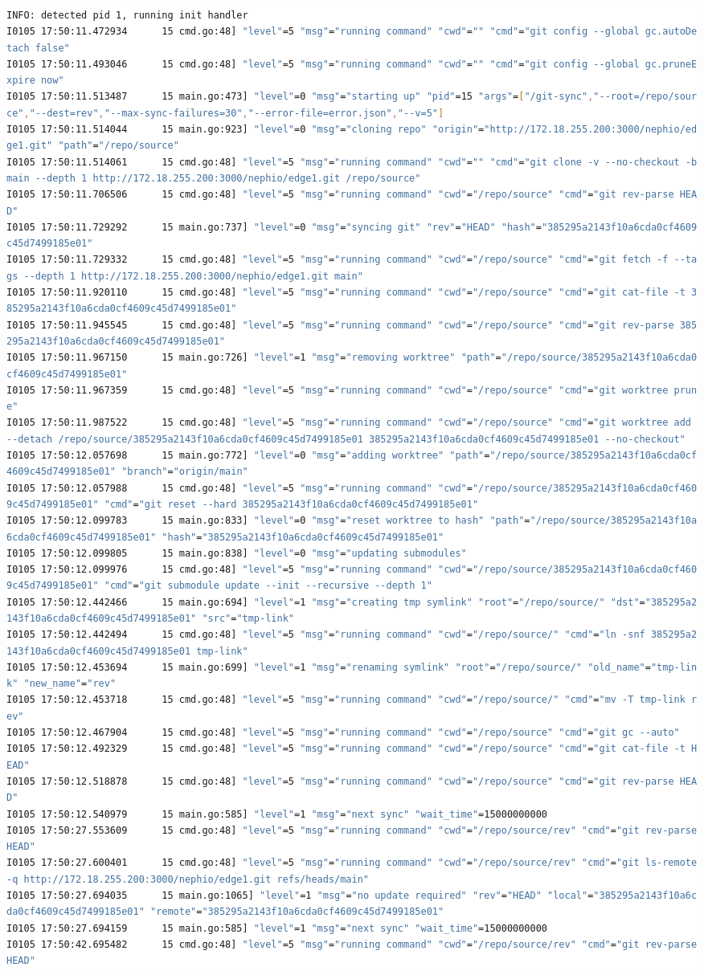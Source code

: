 ```bash
INFO: detected pid 1, running init handler
I0105 17:50:11.472934      15 cmd.go:48] "level"=5 "msg"="running command" "cwd"="" "cmd"="git config --global gc.autoDetach false"
I0105 17:50:11.493046      15 cmd.go:48] "level"=5 "msg"="running command" "cwd"="" "cmd"="git config --global gc.pruneExpire now"
I0105 17:50:11.513487      15 main.go:473] "level"=0 "msg"="starting up" "pid"=15 "args"=["/git-sync","--root=/repo/source","--dest=rev","--max-sync-failures=30","--error-file=error.json","--v=5"]
I0105 17:50:11.514044      15 main.go:923] "level"=0 "msg"="cloning repo" "origin"="http://172.18.255.200:3000/nephio/edge1.git" "path"="/repo/source"
I0105 17:50:11.514061      15 cmd.go:48] "level"=5 "msg"="running command" "cwd"="" "cmd"="git clone -v --no-checkout -b main --depth 1 http://172.18.255.200:3000/nephio/edge1.git /repo/source"
I0105 17:50:11.706506      15 cmd.go:48] "level"=5 "msg"="running command" "cwd"="/repo/source" "cmd"="git rev-parse HEAD"
I0105 17:50:11.729292      15 main.go:737] "level"=0 "msg"="syncing git" "rev"="HEAD" "hash"="385295a2143f10a6cda0cf4609c45d7499185e01"
I0105 17:50:11.729332      15 cmd.go:48] "level"=5 "msg"="running command" "cwd"="/repo/source" "cmd"="git fetch -f --tags --depth 1 http://172.18.255.200:3000/nephio/edge1.git main"
I0105 17:50:11.920110      15 cmd.go:48] "level"=5 "msg"="running command" "cwd"="/repo/source" "cmd"="git cat-file -t 385295a2143f10a6cda0cf4609c45d7499185e01"
I0105 17:50:11.945545      15 cmd.go:48] "level"=5 "msg"="running command" "cwd"="/repo/source" "cmd"="git rev-parse 385295a2143f10a6cda0cf4609c45d7499185e01"
I0105 17:50:11.967150      15 main.go:726] "level"=1 "msg"="removing worktree" "path"="/repo/source/385295a2143f10a6cda0cf4609c45d7499185e01"
I0105 17:50:11.967359      15 cmd.go:48] "level"=5 "msg"="running command" "cwd"="/repo/source" "cmd"="git worktree prune"
I0105 17:50:11.987522      15 cmd.go:48] "level"=5 "msg"="running command" "cwd"="/repo/source" "cmd"="git worktree add --detach /repo/source/385295a2143f10a6cda0cf4609c45d7499185e01 385295a2143f10a6cda0cf4609c45d7499185e01 --no-checkout"
I0105 17:50:12.057698      15 main.go:772] "level"=0 "msg"="adding worktree" "path"="/repo/source/385295a2143f10a6cda0cf4609c45d7499185e01" "branch"="origin/main"
I0105 17:50:12.057988      15 cmd.go:48] "level"=5 "msg"="running command" "cwd"="/repo/source/385295a2143f10a6cda0cf4609c45d7499185e01" "cmd"="git reset --hard 385295a2143f10a6cda0cf4609c45d7499185e01"
I0105 17:50:12.099783      15 main.go:833] "level"=0 "msg"="reset worktree to hash" "path"="/repo/source/385295a2143f10a6cda0cf4609c45d7499185e01" "hash"="385295a2143f10a6cda0cf4609c45d7499185e01"
I0105 17:50:12.099805      15 main.go:838] "level"=0 "msg"="updating submodules"
I0105 17:50:12.099976      15 cmd.go:48] "level"=5 "msg"="running command" "cwd"="/repo/source/385295a2143f10a6cda0cf4609c45d7499185e01" "cmd"="git submodule update --init --recursive --depth 1"
I0105 17:50:12.442466      15 main.go:694] "level"=1 "msg"="creating tmp symlink" "root"="/repo/source/" "dst"="385295a2143f10a6cda0cf4609c45d7499185e01" "src"="tmp-link"
I0105 17:50:12.442494      15 cmd.go:48] "level"=5 "msg"="running command" "cwd"="/repo/source/" "cmd"="ln -snf 385295a2143f10a6cda0cf4609c45d7499185e01 tmp-link"
I0105 17:50:12.453694      15 main.go:699] "level"=1 "msg"="renaming symlink" "root"="/repo/source/" "old_name"="tmp-link" "new_name"="rev"
I0105 17:50:12.453718      15 cmd.go:48] "level"=5 "msg"="running command" "cwd"="/repo/source/" "cmd"="mv -T tmp-link rev"
I0105 17:50:12.467904      15 cmd.go:48] "level"=5 "msg"="running command" "cwd"="/repo/source" "cmd"="git gc --auto"
I0105 17:50:12.492329      15 cmd.go:48] "level"=5 "msg"="running command" "cwd"="/repo/source" "cmd"="git cat-file -t HEAD"
I0105 17:50:12.518878      15 cmd.go:48] "level"=5 "msg"="running command" "cwd"="/repo/source" "cmd"="git rev-parse HEAD"
I0105 17:50:12.540979      15 main.go:585] "level"=1 "msg"="next sync" "wait_time"=15000000000
I0105 17:50:27.553609      15 cmd.go:48] "level"=5 "msg"="running command" "cwd"="/repo/source/rev" "cmd"="git rev-parse HEAD"
I0105 17:50:27.600401      15 cmd.go:48] "level"=5 "msg"="running command" "cwd"="/repo/source/rev" "cmd"="git ls-remote -q http://172.18.255.200:3000/nephio/edge1.git refs/heads/main"
I0105 17:50:27.694035      15 main.go:1065] "level"=1 "msg"="no update required" "rev"="HEAD" "local"="385295a2143f10a6cda0cf4609c45d7499185e01" "remote"="385295a2143f10a6cda0cf4609c45d7499185e01"
I0105 17:50:27.694159      15 main.go:585] "level"=1 "msg"="next sync" "wait_time"=15000000000
I0105 17:50:42.695482      15 cmd.go:48] "level"=5 "msg"="running command" "cwd"="/repo/source/rev" "cmd"="git rev-parse HEAD"
```